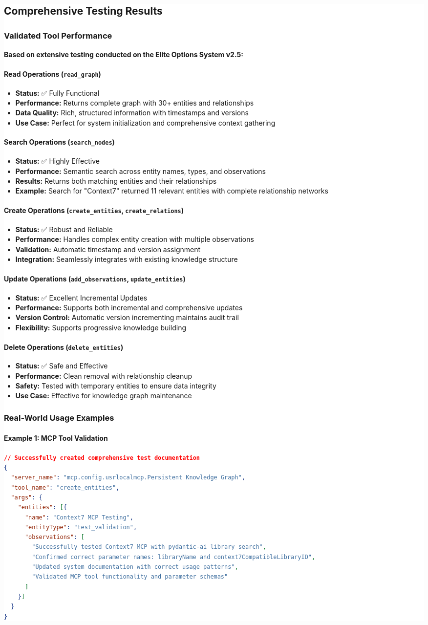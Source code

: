 ## Comprehensive Testing Results

### Validated Tool Performance
**Based on extensive testing conducted on the Elite Options System v2.5:**

#### Read Operations (`read_graph`)
- **Status:** ✅ Fully Functional
- **Performance:** Returns complete graph with 30+ entities and relationships
- **Data Quality:** Rich, structured information with timestamps and versions
- **Use Case:** Perfect for system initialization and comprehensive context gathering

#### Search Operations (`search_nodes`)
- **Status:** ✅ Highly Effective
- **Performance:** Semantic search across entity names, types, and observations
- **Results:** Returns both matching entities and their relationships
- **Example:** Search for "Context7" returned 11 relevant entities with complete relationship networks

#### Create Operations (`create_entities`, `create_relations`)
- **Status:** ✅ Robust and Reliable
- **Performance:** Handles complex entity creation with multiple observations
- **Validation:** Automatic timestamp and version assignment
- **Integration:** Seamlessly integrates with existing knowledge structure

#### Update Operations (`add_observations`, `update_entities`)
- **Status:** ✅ Excellent Incremental Updates
- **Performance:** Supports both incremental and comprehensive updates
- **Version Control:** Automatic version incrementing maintains audit trail
- **Flexibility:** Supports progressive knowledge building

#### Delete Operations (`delete_entities`)
- **Status:** ✅ Safe and Effective
- **Performance:** Clean removal with relationship cleanup
- **Safety:** Tested with temporary entities to ensure data integrity
- **Use Case:** Effective for knowledge graph maintenance

### Real-World Usage Examples

#### Example 1: MCP Tool Validation
```json
// Successfully created comprehensive test documentation
{
  "server_name": "mcp.config.usrlocalmcp.Persistent Knowledge Graph",
  "tool_name": "create_entities",
  "args": {
    "entities": [{
      "name": "Context7 MCP Testing",
      "entityType": "test_validation",
      "observations": [
        "Successfully tested Context7 MCP with pydantic-ai library search",
        "Confirmed correct parameter names: libraryName and context7CompatibleLibraryID",
        "Updated system documentation with correct usage patterns",
        "Validated MCP tool functionality and parameter schemas"
      ]
    }]
  }
}
```
